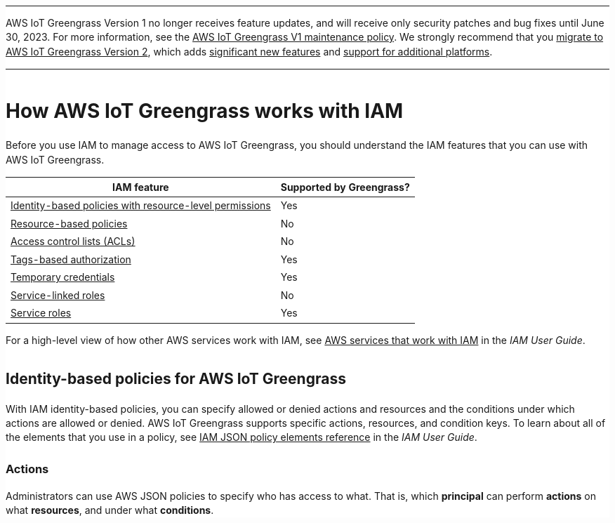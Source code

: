 --------

AWS IoT Greengrass Version 1 no longer receives feature updates, and will receive only security patches and bug fixes until June 30, 2023\. For more information, see the [AWS IoT Greengrass V1 maintenance policy](https://docs.aws.amazon.com/greengrass/v1/developerguide/maintenance-policy.html)\. We strongly recommend that you [migrate to AWS IoT Greengrass Version 2](https://docs.aws.amazon.com/greengrass/v2/developerguide/move-from-v1.html), which adds [significant new features](https://docs.aws.amazon.com/greengrass/v2/developerguide/greengrass-v2-whats-new.html) and [support for additional platforms](https://docs.aws.amazon.com/greengrass/v2/developerguide/operating-system-feature-support-matrix.html)\.

--------

# How AWS IoT Greengrass works with IAM<a name="security_iam_service-with-iam"></a>

Before you use IAM to manage access to AWS IoT Greengrass, you should understand the IAM features that you can use with AWS IoT Greengrass\.


| IAM feature | Supported by Greengrass? | 
| --- | --- | 
| [Identity\-based policies with resource\-level permissions](#security_iam_service-with-iam-id-based-policies) | Yes | 
| [Resource\-based policies](#security_iam_service-with-iam-resource-based-policies) | No | 
| [Access control lists \(ACLs\)](#security_iam_service-with-iam-acls) | No | 
| [Tags\-based authorization](#security_iam_service-with-iam-tags) | Yes | 
| [Temporary credentials](#security_iam_service-with-iam-roles-tempcreds) | Yes | 
| [Service\-linked roles](#security_iam_service-with-iam-roles-service-linked) | No | 
| [Service roles](#security_iam_service-with-iam-roles-service-linked) | Yes | 

For a high\-level view of how other AWS services work with IAM, see [AWS services that work with IAM](https://docs.aws.amazon.com/IAM/latest/UserGuide/reference_aws-services-that-work-with-iam.html) in the *IAM User Guide*\.

## Identity\-based policies for AWS IoT Greengrass<a name="security_iam_service-with-iam-id-based-policies"></a>

With IAM identity\-based policies, you can specify allowed or denied actions and resources and the conditions under which actions are allowed or denied\. AWS IoT Greengrass supports specific actions, resources, and condition keys\. To learn about all of the elements that you use in a policy, see [IAM JSON policy elements reference](https://docs.aws.amazon.com/IAM/latest/UserGuide/reference_policies_elements.html) in the *IAM User Guide*\.

### Actions<a name="security_iam_service-with-iam-id-based-policies-actions"></a>

Administrators can use AWS JSON policies to specify who has access to what\. That is, which **principal** can perform **actions** on what **resources**, and under what **conditions**\.
